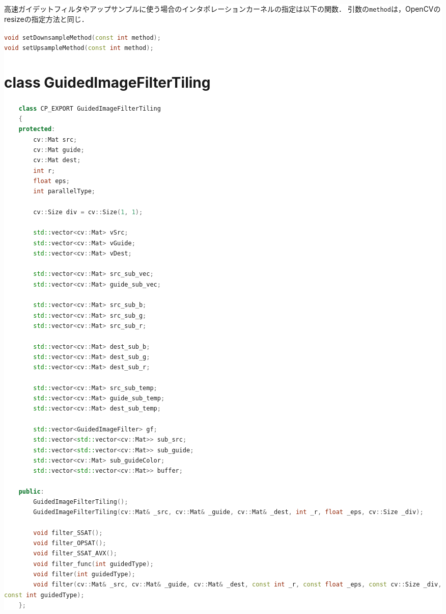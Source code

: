 高速ガイデットフィルタやアップサンプルに使う場合のインタポレーションカーネルの指定は以下の関数．
引数の`method`は，OpenCVのresizeの指定方法と同じ．
```cpp
void setDownsampleMethod(const int method);
void setUpsampleMethod(const int method);
```

# class GuidedImageFilterTiling
```cpp
	class CP_EXPORT GuidedImageFilterTiling
	{
	protected:
		cv::Mat src;
		cv::Mat guide;
		cv::Mat dest;
		int r;
		float eps;
		int parallelType;

		cv::Size div = cv::Size(1, 1);

		std::vector<cv::Mat> vSrc;
		std::vector<cv::Mat> vGuide;
		std::vector<cv::Mat> vDest;

		std::vector<cv::Mat> src_sub_vec;
		std::vector<cv::Mat> guide_sub_vec;

		std::vector<cv::Mat> src_sub_b;
		std::vector<cv::Mat> src_sub_g;
		std::vector<cv::Mat> src_sub_r;

		std::vector<cv::Mat> dest_sub_b;
		std::vector<cv::Mat> dest_sub_g;
		std::vector<cv::Mat> dest_sub_r;

		std::vector<cv::Mat> src_sub_temp;
		std::vector<cv::Mat> guide_sub_temp;
		std::vector<cv::Mat> dest_sub_temp;

		std::vector<GuidedImageFilter> gf;
		std::vector<std::vector<cv::Mat>> sub_src;
		std::vector<std::vector<cv::Mat>> sub_guide;
		std::vector<cv::Mat> sub_guideColor;
		std::vector<std::vector<cv::Mat>> buffer;

	public:
		GuidedImageFilterTiling();
		GuidedImageFilterTiling(cv::Mat& _src, cv::Mat& _guide, cv::Mat& _dest, int _r, float _eps, cv::Size _div);

		void filter_SSAT();
		void filter_OPSAT();
		void filter_SSAT_AVX();
		void filter_func(int guidedType);
		void filter(int guidedType);
		void filter(cv::Mat& _src, cv::Mat& _guide, cv::Mat& _dest, const int _r, const float _eps, const cv::Size _div, const int guidedType);
	};
```
